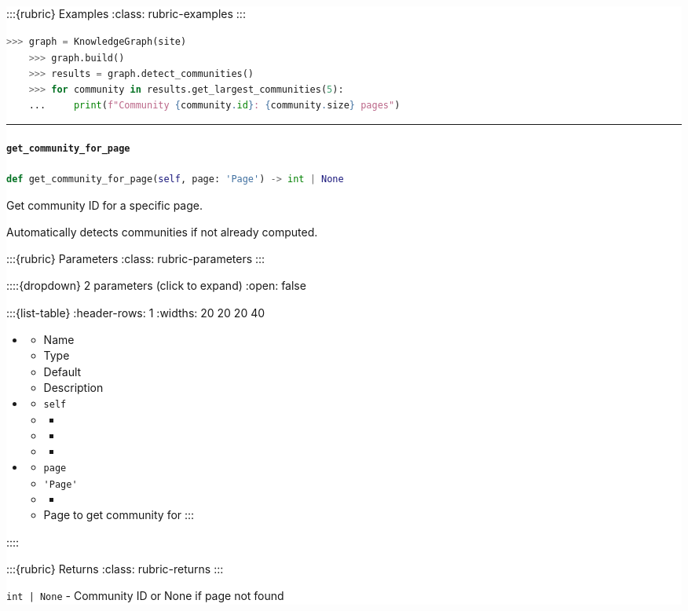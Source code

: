 

:::{rubric} Examples
:class: rubric-examples
:::
```python
>>> graph = KnowledgeGraph(site)
    >>> graph.build()
    >>> results = graph.detect_communities()
    >>> for community in results.get_largest_communities(5):
    ...     print(f"Community {community.id}: {community.size} pages")
```


---
#### `get_community_for_page`
```python
def get_community_for_page(self, page: 'Page') -> int | None
```

Get community ID for a specific page.

Automatically detects communities if not already computed.



:::{rubric} Parameters
:class: rubric-parameters
:::

::::{dropdown} 2 parameters (click to expand)
:open: false

:::{list-table}
:header-rows: 1
:widths: 20 20 20 40

* - Name
  - Type
  - Default
  - Description
* - `self`
  - -
  - -
  - -
* - `page`
  - `'Page'`
  - -
  - Page to get community for
:::

::::

:::{rubric} Returns
:class: rubric-returns
:::

`int | None` - Community ID or None if page not found
